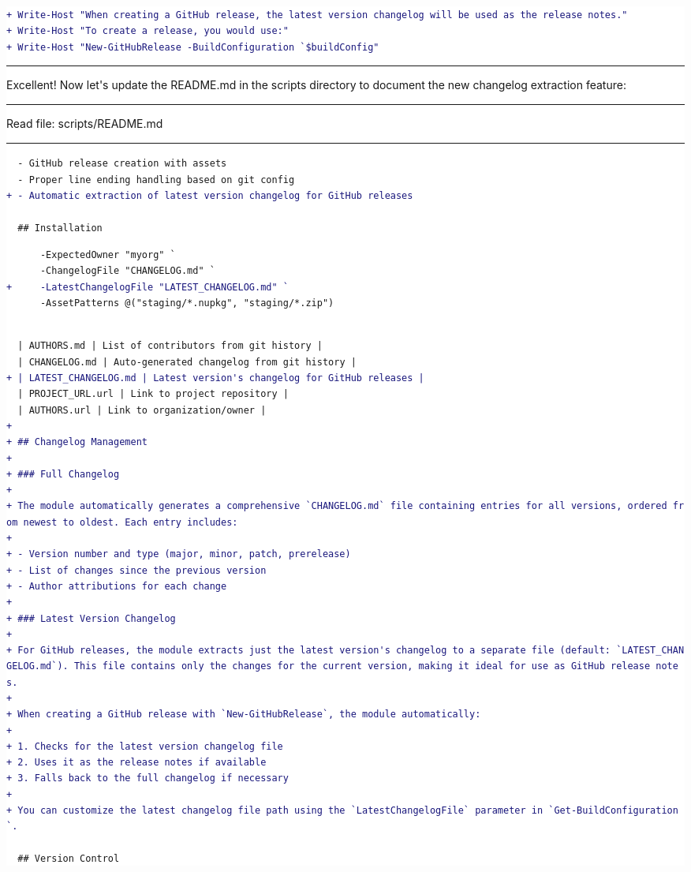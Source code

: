 ```diff
+ Write-Host "When creating a GitHub release, the latest version changelog will be used as the release notes."
+ Write-Host "To create a release, you would use:"
+ Write-Host "New-GitHubRelease -BuildConfiguration `$buildConfig" 
```

---

Excellent! Now let's update the README.md in the scripts directory to document the new changelog extraction feature:

---

Read file: scripts/README.md

---

```diff
  - GitHub release creation with assets
  - Proper line ending handling based on git config
+ - Automatic extraction of latest version changelog for GitHub releases
  
  ## Installation
```

```diff
      -ExpectedOwner "myorg" `
      -ChangelogFile "CHANGELOG.md" `
+     -LatestChangelogFile "LATEST_CHANGELOG.md" `
      -AssetPatterns @("staging/*.nupkg", "staging/*.zip")
  
```

```diff
  | AUTHORS.md | List of contributors from git history |
  | CHANGELOG.md | Auto-generated changelog from git history |
+ | LATEST_CHANGELOG.md | Latest version's changelog for GitHub releases |
  | PROJECT_URL.url | Link to project repository |
  | AUTHORS.url | Link to organization/owner |
+ 
+ ## Changelog Management
+ 
+ ### Full Changelog
+ 
+ The module automatically generates a comprehensive `CHANGELOG.md` file containing entries for all versions, ordered from newest to oldest. Each entry includes:
+ 
+ - Version number and type (major, minor, patch, prerelease)
+ - List of changes since the previous version
+ - Author attributions for each change
+ 
+ ### Latest Version Changelog
+ 
+ For GitHub releases, the module extracts just the latest version's changelog to a separate file (default: `LATEST_CHANGELOG.md`). This file contains only the changes for the current version, making it ideal for use as GitHub release notes.
+ 
+ When creating a GitHub release with `New-GitHubRelease`, the module automatically:
+ 
+ 1. Checks for the latest version changelog file
+ 2. Uses it as the release notes if available
+ 3. Falls back to the full changelog if necessary
+ 
+ You can customize the latest changelog file path using the `LatestChangelogFile` parameter in `Get-BuildConfiguration`.
  
  ## Version Control
```